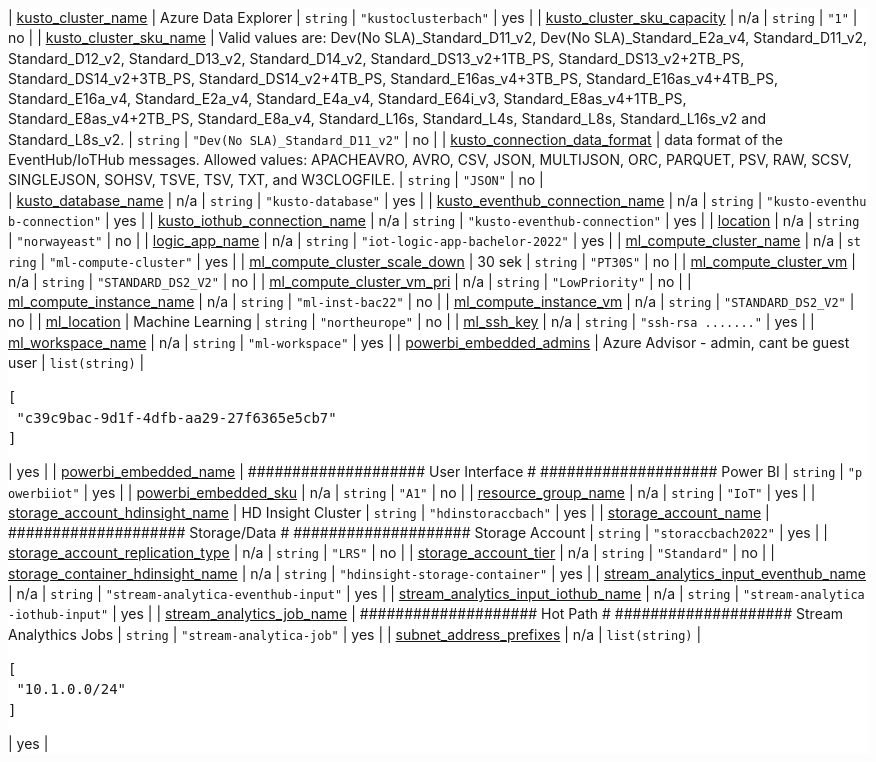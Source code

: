 | <a name="input_kusto_cluster_name"></a> [kusto\_cluster\_name](#input\_kusto\_cluster\_name) | Azure Data Explorer | `string` | `"kustoclusterbach"` | yes |
| <a name="input_kusto_cluster_sku_capacity"></a> [kusto\_cluster\_sku\_capacity](#input\_kusto\_cluster\_sku\_capacity) | n/a | `string` | `"1"` | no |
| <a name="input_kusto_cluster_sku_name"></a> [kusto\_cluster\_sku\_name](#input\_kusto\_cluster\_sku\_name) | Valid values are: Dev(No SLA)\_Standard\_D11\_v2, Dev(No SLA)\_Standard\_E2a\_v4, Standard\_D11\_v2, Standard\_D12\_v2, Standard\_D13\_v2, Standard\_D14\_v2, Standard\_DS13\_v2+1TB\_PS, Standard\_DS13\_v2+2TB\_PS, Standard\_DS14\_v2+3TB\_PS, Standard\_DS14\_v2+4TB\_PS, Standard\_E16as\_v4+3TB\_PS, Standard\_E16as\_v4+4TB\_PS, Standard\_E16a\_v4, Standard\_E2a\_v4, Standard\_E4a\_v4, Standard\_E64i\_v3, Standard\_E8as\_v4+1TB\_PS, Standard\_E8as\_v4+2TB\_PS, Standard\_E8a\_v4, Standard\_L16s, Standard\_L4s, Standard\_L8s, Standard\_L16s\_v2 and Standard\_L8s\_v2. | 
`string` | `"Dev(No SLA)_Standard_D11_v2"` | no |
| <a name="input_kusto_connection_data_format"></a> [kusto\_connection\_data\_format](#input\_kusto\_connection\_data\_format) | data format of the EventHub/IoTHub messages. Allowed values: APACHEAVRO, AVRO, CSV, JSON, MULTIJSON, ORC, PARQUET, PSV, RAW, SCSV, SINGLEJSON, SOHSV, TSVE, TSV, TXT, and W3CLOGFILE. | `string` | `"JSON"` | no |  
| <a name="input_kusto_database_name"></a> [kusto\_database\_name](#input\_kusto\_database\_name) | n/a | `string` | `"kusto-database"` | yes |
| <a name="input_kusto_eventhub_connection_name"></a> [kusto\_eventhub\_connection\_name](#input\_kusto\_eventhub\_connection\_name) | n/a | `string` | `"kusto-eventhub-connection"` | yes |
| <a name="input_kusto_iothub_connection_name"></a> [kusto\_iothub\_connection\_name](#input\_kusto\_iothub\_connection\_name) | n/a | `string` | `"kusto-eventhub-connection"` | yes |
| <a name="input_location"></a> [location](#input\_location) | n/a | `string` | `"norwayeast"` | no |
| <a name="input_logic_app_name"></a> [logic\_app\_name](#input\_logic\_app\_name) | n/a | `string` | `"iot-logic-app-bachelor-2022"` | yes |
| <a name="input_ml_compute_cluster_name"></a> [ml\_compute\_cluster\_name](#input\_ml\_compute\_cluster\_name) | n/a | `string` | `"ml-compute-cluster"` | yes |
| <a name="input_ml_compute_cluster_scale_down"></a> [ml\_compute\_cluster\_scale\_down](#input\_ml\_compute\_cluster\_scale\_down) | 30 sek | `string` | `"PT30S"` | no |
| <a name="input_ml_compute_cluster_vm"></a> [ml\_compute\_cluster\_vm](#input\_ml\_compute\_cluster\_vm) | n/a | `string` | `"STANDARD_DS2_V2"` | no |
| <a name="input_ml_compute_cluster_vm_pri"></a> [ml\_compute\_cluster\_vm\_pri](#input\_ml\_compute\_cluster\_vm\_pri) | n/a | `string` | `"LowPriority"` | no |
| <a name="input_ml_compute_instance_name"></a> [ml\_compute\_instance\_name](#input\_ml\_compute\_instance\_name) | n/a | `string` | `"ml-inst-bac22"` | no |
| <a name="input_ml_compute_instance_vm"></a> [ml\_compute\_instance\_vm](#input\_ml\_compute\_instance\_vm) | n/a | `string` | `"STANDARD_DS2_V2"` | no |
| <a name="input_ml_location"></a> [ml\_location](#input\_ml\_location) | Machine Learning | `string` | `"northeurope"` | no |
| <a name="input_ml_ssh_key"></a> [ml\_ssh\_key](#input\_ml\_ssh\_key) | n/a | `string` | `"ssh-rsa ......."` | yes |
| <a name="input_ml_workspace_name"></a> [ml\_workspace\_name](#input\_ml\_workspace\_name) | n/a | `string` | `"ml-workspace"` | yes |
| <a name="input_powerbi_embedded_admins"></a> [powerbi\_embedded\_admins](#input\_powerbi\_embedded\_admins) | Azure Advisor - admin, cant be guest user | `list(string)` | <pre>[<br>  "c39c9bac-9d1f-4dfb-aa29-27f6365e5cb7"<br>]</pre> | yes |
| <a name="input_powerbi_embedded_name"></a> [powerbi\_embedded\_name](#input\_powerbi\_embedded\_name) | #################### User Interface    # #################### Power BI | `string` | `"powerbiiot"` | yes |
| <a name="input_powerbi_embedded_sku"></a> [powerbi\_embedded\_sku](#input\_powerbi\_embedded\_sku) | n/a | `string` | `"A1"` | no |
| <a name="input_resource_group_name"></a> [resource\_group\_name](#input\_resource\_group\_name) | n/a | `string` | `"IoT"` | yes |
| <a name="input_storage_account_hdinsight_name"></a> [storage\_account\_hdinsight\_name](#input\_storage\_account\_hdinsight\_name) | HD Insight Cluster | `string` | `"hdinstoraccbach"` | yes |
| <a name="input_storage_account_name"></a> [storage\_account\_name](#input\_storage\_account\_name) | #################### Storage/Data    # #################### Storage Account | `string` | `"storaccbach2022"` | yes |
| <a name="input_storage_account_replication_type"></a> [storage\_account\_replication\_type](#input\_storage\_account\_replication\_type) | n/a | `string` | `"LRS"` | no |
| <a name="input_storage_account_tier"></a> [storage\_account\_tier](#input\_storage\_account\_tier) | n/a | `string` | `"Standard"` | no |
| <a name="input_storage_container_hdinsight_name"></a> [storage\_container\_hdinsight\_name](#input\_storage\_container\_hdinsight\_name) | n/a | `string` | `"hdinsight-storage-container"` | yes |
| <a name="input_stream_analytics_input_eventhub_name"></a> [stream\_analytics\_input\_eventhub\_name](#input\_stream\_analytics\_input\_eventhub\_name) | n/a | `string` | `"stream-analytica-eventhub-input"` | yes |
| <a name="input_stream_analytics_input_iothub_name"></a> [stream\_analytics\_input\_iothub\_name](#input\_stream\_analytics\_input\_iothub\_name) | n/a | `string` | `"stream-analytica-iothub-input"` | yes |
| <a name="input_stream_analytics_job_name"></a> [stream\_analytics\_job\_name](#input\_stream\_analytics\_job\_name) | #################### Hot Path       # #################### Stream Analythics Jobs | `string` | `"stream-analytica-job"` | yes |
| <a name="input_subnet_address_prefixes"></a> [subnet\_address\_prefixes](#input\_subnet\_address\_prefixes) | n/a | `list(string)` | <pre>[<br>  "10.1.0.0/24"<br>]</pre> | yes |